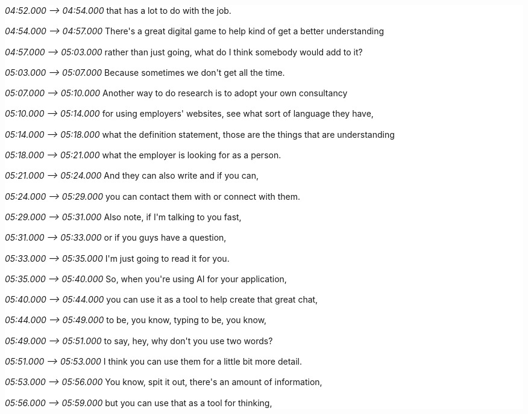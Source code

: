 *04:52.000 --> 04:54.000*
that has a lot to do with the job.

*04:54.000 --> 04:57.000*
There's a great digital game to help kind of get a better understanding

*04:57.000 --> 05:03.000*
rather than just going, what do I think somebody would add to it?

*05:03.000 --> 05:07.000*
Because sometimes we don't get all the time.

*05:07.000 --> 05:10.000*
Another way to do research is to adopt your own consultancy

*05:10.000 --> 05:14.000*
for using employers' websites, see what sort of language they have,

*05:14.000 --> 05:18.000*
what the definition statement, those are the things that are understanding

*05:18.000 --> 05:21.000*
what the employer is looking for as a person.

*05:21.000 --> 05:24.000*
And they can also write and if you can,

*05:24.000 --> 05:29.000*
you can contact them with or connect with them.

*05:29.000 --> 05:31.000*
Also note, if I'm talking to you fast,

*05:31.000 --> 05:33.000*
or if you guys have a question,

*05:33.000 --> 05:35.000*
I'm just going to read it for you.

*05:35.000 --> 05:40.000*
So, when you're using AI for your application,

*05:40.000 --> 05:44.000*
you can use it as a tool to help create that great chat,

*05:44.000 --> 05:49.000*
to be, you know, typing to be, you know,

*05:49.000 --> 05:51.000*
to say, hey, why don't you use two words?

*05:51.000 --> 05:53.000*
I think you can use them for a little bit more detail.

*05:53.000 --> 05:56.000*
You know, spit it out, there's an amount of information,

*05:56.000 --> 05:59.000*
but you can use that as a tool for thinking,
